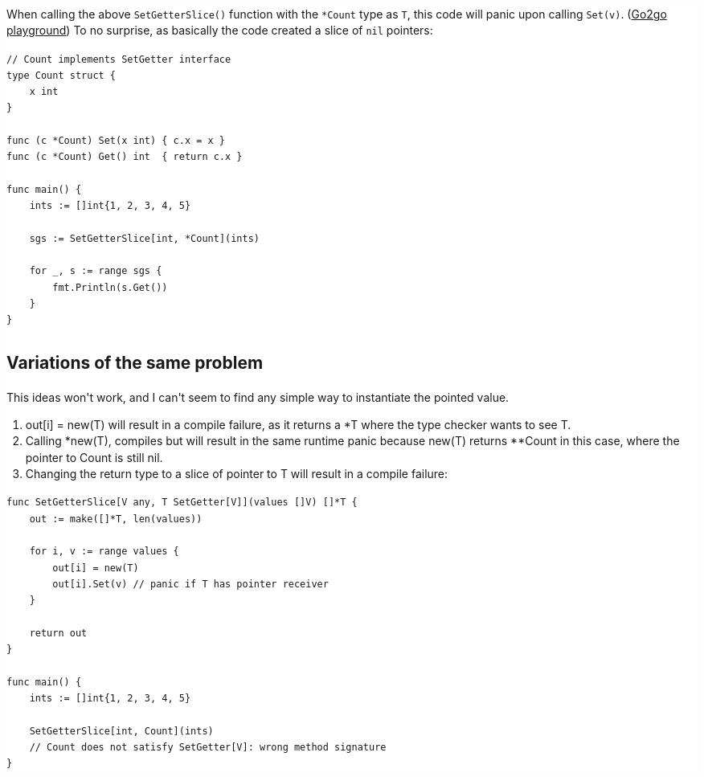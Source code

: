 When calling the above `SetGetterSlice()` function with the `*Count` type as `T`, this code will panic upon calling `Set(v)`. ([Go2go playground](https://go2goplay.golang.org/p/h-xUzVDIy0p)) To no surprise, as basically the code created a slice of `nil` pointers:
```
// Count implements SetGetter interface
type Count struct {
    x int
}

func (c *Count) Set(x int) { c.x = x }
func (c *Count) Get() int  { return c.x }

func main() {
    ints := []int{1, 2, 3, 4, 5}

    sgs := SetGetterSlice[int, *Count](ints)
    
    for _, s := range sgs {
        fmt.Println(s.Get())
    }
}
```


## Variations of the same problem


This ideas won't work, and I can't seem to find any simple way to instantiate the pointed value.

1. out[i] = new(T) will result in a compile failure, as it returns a *T where the type checker wants to see T.
2. Calling *new(T), compiles but will result in the same runtime panic because new(T) returns **Count in this case, where the pointer to Count is still nil.
3. Changing the return type to a slice of pointer to T will result in a compile failure:


```
func SetGetterSlice[V any, T SetGetter[V]](values []V) []*T {
    out := make([]*T, len(values))

    for i, v := range values {
        out[i] = new(T)
        out[i].Set(v) // panic if T has pointer receiver
    }

    return out
}

func main() {
    ints := []int{1, 2, 3, 4, 5}

    SetGetterSlice[int, Count](ints)
    // Count does not satisfy SetGetter[V]: wrong method signature
}
```
